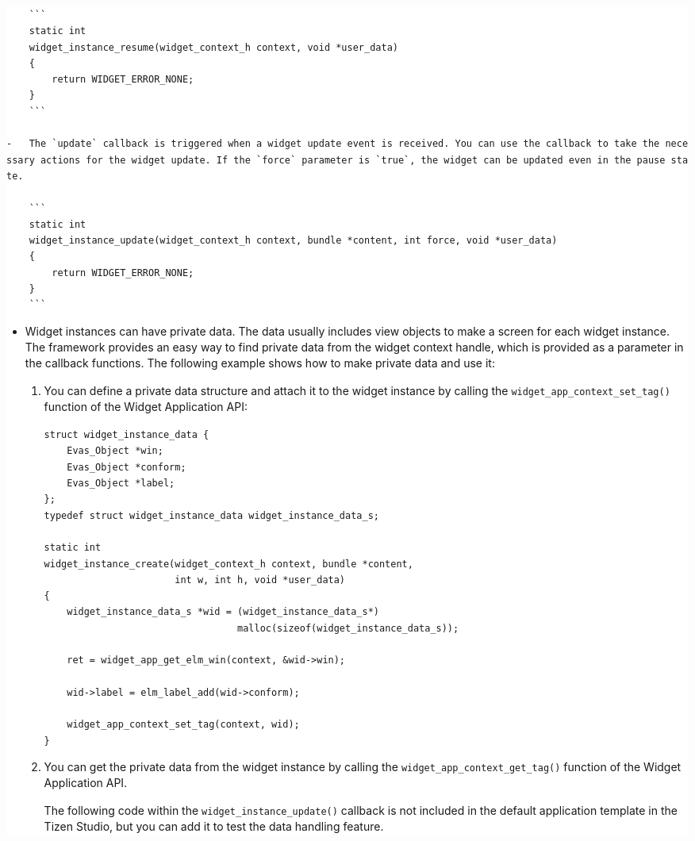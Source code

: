         ```
        static int
        widget_instance_resume(widget_context_h context, void *user_data)
        {
            return WIDGET_ERROR_NONE;
        }
        ```

    -   The `update` callback is triggered when a widget update event is received. You can use the callback to take the necessary actions for the widget update. If the `force` parameter is `true`, the widget can be updated even in the pause state.

        ```
        static int
        widget_instance_update(widget_context_h context, bundle *content, int force, void *user_data)
        {
            return WIDGET_ERROR_NONE;
        }
        ```

-   Widget instances can have private data. The data usually includes view objects to make a screen for each widget instance. The framework provides an easy way to find private data from the widget context handle, which is provided as a parameter in the callback functions. The following example shows how to make private data and use it:
    1.  You can define a private data structure and attach it to the widget instance by calling the `widget_app_context_set_tag()` function of the Widget Application API:

        ```
        struct widget_instance_data {
            Evas_Object *win;
            Evas_Object *conform;
            Evas_Object *label;
        };
        typedef struct widget_instance_data widget_instance_data_s;

        static int
        widget_instance_create(widget_context_h context, bundle *content,
                               int w, int h, void *user_data)
        {
            widget_instance_data_s *wid = (widget_instance_data_s*)
                                          malloc(sizeof(widget_instance_data_s));

            ret = widget_app_get_elm_win(context, &wid->win);

            wid->label = elm_label_add(wid->conform);

            widget_app_context_set_tag(context, wid);
        }
        ```

    2.  You can get the private data from the widget instance by calling the `widget_app_context_get_tag()` function of the Widget Application API.

        The following code within the `widget_instance_update()` callback is not included in the default application template in the Tizen Studio, but you can add it to test the data handling feature.
